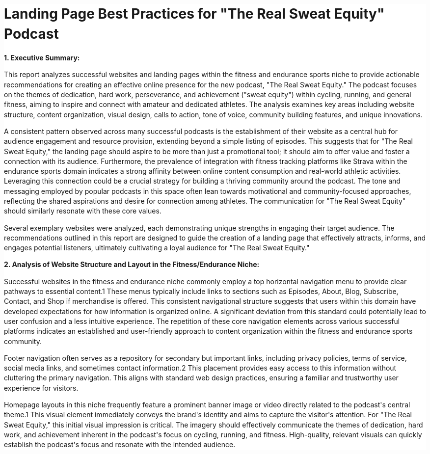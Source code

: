 # Landing Page Best Practices for "The Real Sweat Equity" Podcast

**1. Executive Summary:**

This report analyzes successful websites and landing pages within the fitness and endurance sports niche to provide actionable recommendations for creating an effective online presence for the new podcast, "The Real Sweat Equity." The podcast focuses on the themes of dedication, hard work, perseverance, and achievement ("sweat equity") within cycling, running, and general fitness, aiming to inspire and connect with amateur and dedicated athletes. The analysis examines key areas including website structure, content organization, visual design, calls to action, tone of voice, community building features, and unique innovations.

A consistent pattern observed across many successful podcasts is the establishment of their website as a central hub for audience engagement and resource provision, extending beyond a simple listing of episodes. This suggests that for "The Real Sweat Equity," the landing page should aspire to be more than just a promotional tool; it should aim to offer value and foster a connection with its audience. Furthermore, the prevalence of integration with fitness tracking platforms like Strava within the endurance sports domain indicates a strong affinity between online content consumption and real-world athletic activities. Leveraging this connection could be a crucial strategy for building a thriving community around the podcast. The tone and messaging employed by popular podcasts in this space often lean towards motivational and community-focused approaches, reflecting the shared aspirations and desire for connection among athletes. The communication for "The Real Sweat Equity" should similarly resonate with these core values.

Several exemplary websites were analyzed, each demonstrating unique strengths in engaging their target audience. The recommendations outlined in this report are designed to guide the creation of a landing page that effectively attracts, informs, and engages potential listeners, ultimately cultivating a loyal audience for "The Real Sweat Equity."

**2. Analysis of Website Structure and Layout in the Fitness/Endurance Niche:**

Successful websites in the fitness and endurance niche commonly employ a top horizontal navigation menu to provide clear pathways to essential content.1 These menus typically include links to sections such as Episodes, About, Blog, Subscribe, Contact, and Shop if merchandise is offered. This consistent navigational structure suggests that users within this domain have developed expectations for how information is organized online. A significant deviation from this standard could potentially lead to user confusion and a less intuitive experience. The repetition of these core navigation elements across various successful platforms indicates an established and user-friendly approach to content organization within the fitness and endurance sports community.

Footer navigation often serves as a repository for secondary but important links, including privacy policies, terms of service, social media links, and sometimes contact information.2 This placement provides easy access to this information without cluttering the primary navigation. This aligns with standard web design practices, ensuring a familiar and trustworthy user experience for visitors.

Homepage layouts in this niche frequently feature a prominent banner image or video directly related to the podcast's central theme.1 This visual element immediately conveys the brand's identity and aims to capture the visitor's attention. For "The Real Sweat Equity," this initial visual impression is critical. The imagery should effectively communicate the themes of dedication, hard work, and achievement inherent in the podcast's focus on cycling, running, and fitness. High-quality, relevant visuals can quickly establish the podcast's focus and resonate with the intended audience.
